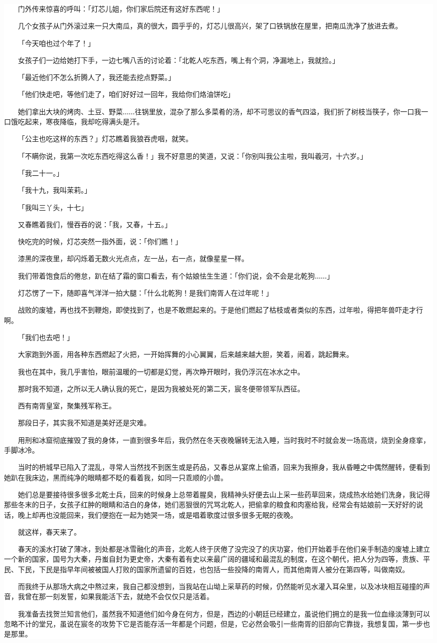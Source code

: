 &emsp;&emsp;门外传来惊喜的呼叫：「灯芯儿姐，你们家后院还有这好东西呢！」  
  
&emsp;&emsp;几个女孩子从门外滚过来一只大南瓜，真的很大，圆乎乎的，灯芯儿很高兴，架了口铁锅放在屋里，把南瓜洗净了放进去煮。  
  
&emsp;&emsp;「今天咱也过个年了！」  
  
&emsp;&emsp;女孩子们一边给她打下手，一边七嘴八舌的讨论着：「北乾人吃东西，嘴上有个洞，净漏地上，我就捡。」  
  
&emsp;&emsp;「最近他们不怎么折腾人了，我还能去挖点野菜。」  
  
&emsp;&emsp;「他们快走吧，等他们走了，咱们好好过一回年，我给你们烙油饼吃」  
  
&emsp;&emsp;她们拿出大块的烤肉、土豆、野菜……往锅里放，混杂了那么多菜肴的汤，却不可思议的香气四溢，我们折了树枝当筷子，你一口我一口饿吃起来，寒夜降临，我却吃得满头是汗。  
  
&emsp;&emsp;「公主也吃这样的东西？」灯芯瞧着我狼吞虎咽，就笑。  
  
&emsp;&emsp;「不瞒你说，我第一次吃东西吃得这么香！」我不好意思的笑道，又说：「你别叫我公主啦，我叫羲河，十六岁。」  
  
&emsp;&emsp;「我二十一。」  
  
&emsp;&emsp;「我十九，我叫茉莉。」  
  
&emsp;&emsp;「我叫三丫头，十七」  
  
&emsp;&emsp;又春瞧着我们，慢吞吞的说：「我，又春，十五。」  
  
&emsp;&emsp;快吃完的时候，灯芯突然一指外面，说：「你们瞧！」  
  
&emsp;&emsp;漆黑的深夜里，却闪烁着无数火光点点，左一丛，右一点，就像星星一样。  
  
&emsp;&emsp;我们带着饱食后的倦怠，趴在结了霜的窗口看去，有个姑娘怯生生道：「你们说，会不会是北乾狗……」  
  
&emsp;&emsp;灯芯愣了一下，随即喜气洋洋一拍大腿：「什么北乾狗！是我们南胥人在过年呢！」  
  
&emsp;&emsp;战败的废墟，再也找不到鞭炮，即使找到了，也是不敢燃起来的。于是他们燃起了枯枝或者类似的东西，过年啦，得把年兽吓走才行啊。  
  
&emsp;&emsp;「我们也去吧！」  
  
&emsp;&emsp;大家跑到外面，用各种东西燃起了火把，一开始挥舞的小心翼翼，后来越来越大胆，笑着，闹着，跳起舞来。  
  
&emsp;&emsp;我也在其中，我几乎害怕，眼前温暖的一切都是幻觉，再次睁开眼时，我仍浮沉在冰水之中。  
  
&emsp;&emsp;那时我不知道，之所以无人确认我的死亡，是因为我被处死的第二天，宸冬便带领军队西征。  
  
&emsp;&emsp;西有南胥皇室，聚集残军称王。  
  
&emsp;&emsp;那段日子，其实我不知道是美好还是灾难。  
  
&emsp;&emsp;用刑和冰窟彻底摧毁了我的身体，一直到很多年后，我仍然在冬天夜晚辗转无法入睡，当时我时不时就会发一场高烧，烧到全身痉挛，手脚冰冷。  
  
&emsp;&emsp;当时的枬城早已陷入了混乱，寻常人当然找不到医生或是药品，又春总从宴席上偷酒，回来为我擦身，我从昏睡之中偶然醒转，便看到她趴在我床边，黑而纯净的眼睛都不眨的看着我，如同一只乖顺的小兽。  
  
&emsp;&emsp;她们总是要接待很多很多北乾士兵，回来的时候身上总带着腥臭，我精神头好便去山上采一些药草回来，烧成热水给她们洗身，我记得那些冬末的日子，女孩子红肿的眼睛和洁白的身体，她们恶狠很的咒骂北乾人，把偷拿的粮食和肉塞给我，经常会有姑娘前一天好好的说话，晚上却再也没能回来，我们便抱在一起为她哭一场，或是唱着歌度过很多很多无眠的夜晚。  
  
&emsp;&emsp;就这样，春天来了。  
  
&emsp;&emsp;春天的溪水打破了薄冰，到处都是冰雪融化的声音，北乾人终于厌倦了没完没了的庆功宴，他们开始着手在他们亲手制造的废墟上建立一个新的国家，国号为大秦，丹蚩自封为更史帝，大秦有着有史以来最广阔的疆域和最混乱的制度，在这个朝代，把人分为四等，贵族、平民、下民，下民是指早年间被被国人打败的国家所遗留的百姓，也包括一些投降的南胥人，而其他南胥人被分在第四等，叫做南奴。  
  
&emsp;&emsp;而我终于从那场大病之中熬过来，我自己都没想到，当我站在山坳上采草药的时候，仍然能听见水灌入耳朵里，以及冰块相互碰撞的声音，我曾在那一刻发誓，如果我能活下去，就绝不会仅仅只是活着。  
  
&emsp;&emsp;我准备去找贺兰知言他们，虽然我不知道他们如今身在何方，但是，西边的小朝廷已经建立，虽说他们拥立的是我一位血缘淡薄到可以忽略不计的堂兄，虽说在宸冬的攻势下它是否能存活一年都是个问题，但是，它必然会吸引一些南胥的旧部向它靠拢，我想复国，第一步也是那里。  
  